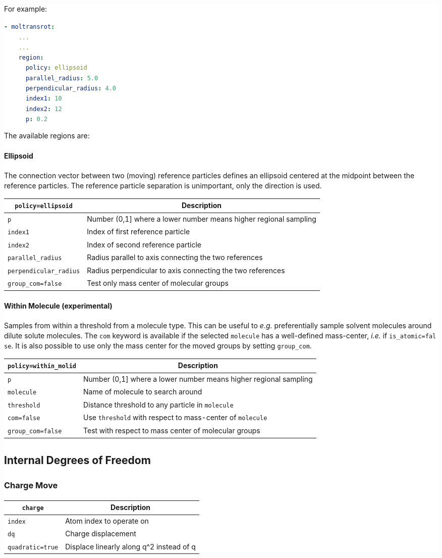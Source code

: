 For example:

~~~ yaml
- moltransrot:
    ...
    ...
    region:
      policy: ellipsoid
      parallel_radius: 5.0
      perpendicular_radius: 4.0
      index1: 10
      index2: 12
      p: 0.2
~~~

The available regions are:

#### Ellipsoid

The connection vector between two (moving) reference particles defines an ellipsoid
centered at the midpoint between the reference particles.
The reference particle separation is unimportant, only the direction is used.

`policy=ellipsoid`     | Description
---------------------- | ----------------------------------------------------------------
`p`                    | Number (0,1] where a lower number means higher regional sampling
`index1`               | Index of first reference particle
`index2`               | Index of second reference particle
`parallel_radius`      | Radius parallel to axis connecting the two references
`perpendicular_radius` | Radius perpendicular to axis connecting the two references
`group_com=false`      | Test only mass center of molecular groups


#### Within Molecule (experimental)

Samples from within a threshold from a molecule type. This can be useful to _e.g._
preferentially sample solvent molecules around dilute solute molecules.
The `com` keyword is available if the selected `molecule` has a well-defined mass-center,
_i.e._ if `is_atomic=false`.
It is also possible to use only the mass center for the moved groups by setting `group_com`.

`policy=within_molid`  | Description
---------------------- | ----------------------------------------------------------------
`p`                    | Number (0,1] where a lower number means higher regional sampling
`molecule`             | Name of molecule to search around
`threshold`            | Distance threshold to any particle in `molecule`
`com=false`            | Use `threshold` with respect to mass-center of `molecule`
`group_com=false`      | Test with respect to mass center of molecular groups


## Internal Degrees of Freedom

### Charge Move

`charge`         | Description
---------------- | ---------------------------------
`index`          | Atom index to operate on
`dq`             | Charge displacement
`quadratic=true` | Displace linearly along q^2 instead of q

